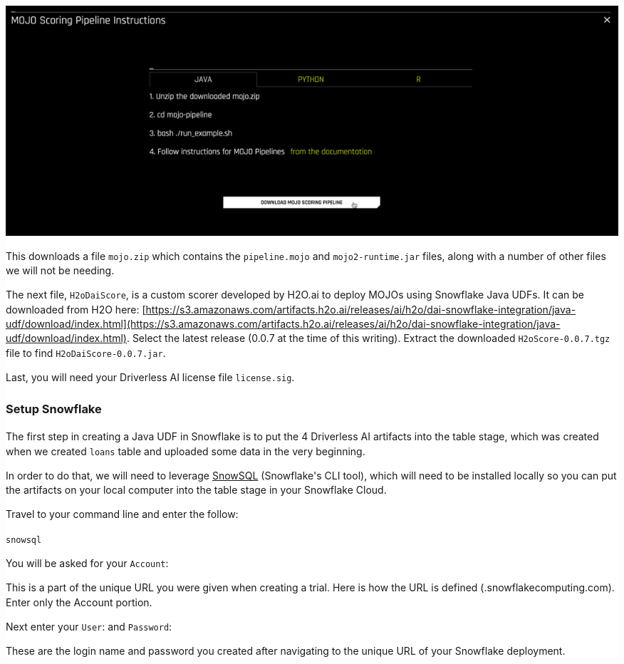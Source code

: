 ![](images/09_deploy_02.png)

This downloads a file `mojo.zip` which contains the `pipeline.mojo` and `mojo2-runtime.jar` files, along with a number of other files we will not be needing.

The next file, `H2oDaiScore`, is a custom scorer developed by H2O.ai to deploy MOJOs using Snowflake Java UDFs. It can be downloaded from H2O here: [https://s3.amazonaws.com/artifacts.h2o.ai/releases/ai/h2o/dai-snowflake-integration/java-udf/download/index.html](https://s3.amazonaws.com/artifacts.h2o.ai/releases/ai/h2o/dai-snowflake-integration/java-udf/download/index.html). Select the latest release (0.0.7 at the time of this writing). Extract the downloaded `H2oScore-0.0.7.tgz` file to find `H2oDaiScore-0.0.7.jar`.

Last, you will need your Driverless AI license file `license.sig`.

### Setup Snowflake

The first step in creating a Java UDF in Snowflake is to put the 4 Driverless AI artifacts into the table stage, which was created when we created `loans` table and uploaded some data in the very beginning.

In order to do that, we will need to leverage [SnowSQL](https://docs.snowflake.com/en/user-guide/snowsql-install-config.html) (Snowflake's CLI tool), which will need to be installed locally so you can put the artifacts on your local computer into the table stage in your Snowflake Cloud.

Travel to your command line and enter the follow:

```
snowsql
```
You will be asked for your `Account`:

This is a part of the unique URL you were given when creating a trial. Here is how the URL is defined (<Account>.snowflakecomputing.com). Enter only the Account portion.

Next enter your `User`:
and `Password`:

These are the login name  and password you created after navigating to the unique URL of your Snowflake deployment.
